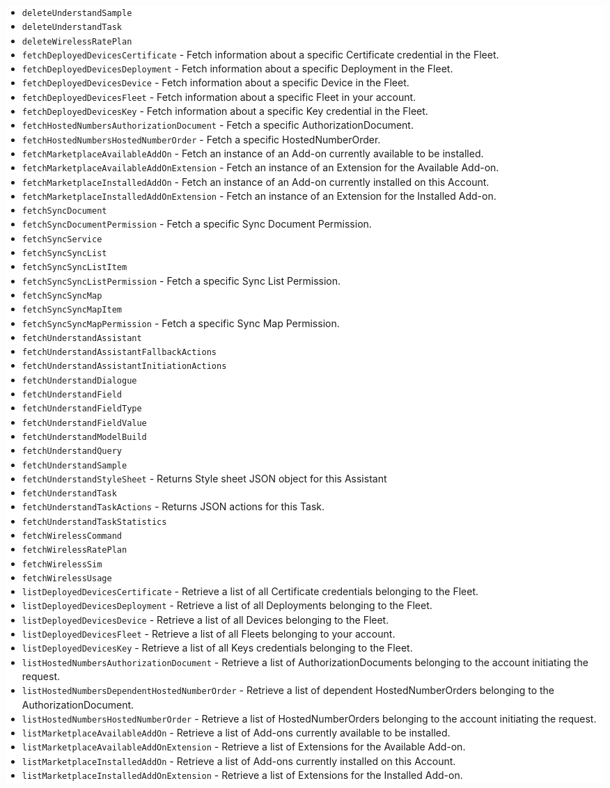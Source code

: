* `deleteUnderstandSample`
* `deleteUnderstandTask`
* `deleteWirelessRatePlan`
* `fetchDeployedDevicesCertificate` - Fetch information about a specific Certificate credential in the Fleet.
* `fetchDeployedDevicesDeployment` - Fetch information about a specific Deployment in the Fleet.
* `fetchDeployedDevicesDevice` - Fetch information about a specific Device in the Fleet.
* `fetchDeployedDevicesFleet` - Fetch information about a specific Fleet in your account.
* `fetchDeployedDevicesKey` - Fetch information about a specific Key credential in the Fleet.
* `fetchHostedNumbersAuthorizationDocument` - Fetch a specific AuthorizationDocument.
* `fetchHostedNumbersHostedNumberOrder` - Fetch a specific HostedNumberOrder.
* `fetchMarketplaceAvailableAddOn` - Fetch an instance of an Add-on currently available to be installed.
* `fetchMarketplaceAvailableAddOnExtension` - Fetch an instance of an Extension for the Available Add-on.
* `fetchMarketplaceInstalledAddOn` - Fetch an instance of an Add-on currently installed on this Account.
* `fetchMarketplaceInstalledAddOnExtension` - Fetch an instance of an Extension for the Installed Add-on.
* `fetchSyncDocument`
* `fetchSyncDocumentPermission` - Fetch a specific Sync Document Permission.
* `fetchSyncService`
* `fetchSyncSyncList`
* `fetchSyncSyncListItem`
* `fetchSyncSyncListPermission` - Fetch a specific Sync List Permission.
* `fetchSyncSyncMap`
* `fetchSyncSyncMapItem`
* `fetchSyncSyncMapPermission` - Fetch a specific Sync Map Permission.
* `fetchUnderstandAssistant`
* `fetchUnderstandAssistantFallbackActions`
* `fetchUnderstandAssistantInitiationActions`
* `fetchUnderstandDialogue`
* `fetchUnderstandField`
* `fetchUnderstandFieldType`
* `fetchUnderstandFieldValue`
* `fetchUnderstandModelBuild`
* `fetchUnderstandQuery`
* `fetchUnderstandSample`
* `fetchUnderstandStyleSheet` - Returns Style sheet JSON object for this Assistant
* `fetchUnderstandTask`
* `fetchUnderstandTaskActions` - Returns JSON actions for this Task.
* `fetchUnderstandTaskStatistics`
* `fetchWirelessCommand`
* `fetchWirelessRatePlan`
* `fetchWirelessSim`
* `fetchWirelessUsage`
* `listDeployedDevicesCertificate` - Retrieve a list of all Certificate credentials belonging to the Fleet.
* `listDeployedDevicesDeployment` - Retrieve a list of all Deployments belonging to the Fleet.
* `listDeployedDevicesDevice` - Retrieve a list of all Devices belonging to the Fleet.
* `listDeployedDevicesFleet` - Retrieve a list of all Fleets belonging to your account.
* `listDeployedDevicesKey` - Retrieve a list of all Keys credentials belonging to the Fleet.
* `listHostedNumbersAuthorizationDocument` - Retrieve a list of AuthorizationDocuments belonging to the account initiating the request.
* `listHostedNumbersDependentHostedNumberOrder` - Retrieve a list of dependent HostedNumberOrders belonging to the AuthorizationDocument.
* `listHostedNumbersHostedNumberOrder` - Retrieve a list of HostedNumberOrders belonging to the account initiating the request.
* `listMarketplaceAvailableAddOn` - Retrieve a list of Add-ons currently available to be installed.
* `listMarketplaceAvailableAddOnExtension` - Retrieve a list of Extensions for the Available Add-on.
* `listMarketplaceInstalledAddOn` - Retrieve a list of Add-ons currently installed on this Account.
* `listMarketplaceInstalledAddOnExtension` - Retrieve a list of Extensions for the Installed Add-on.